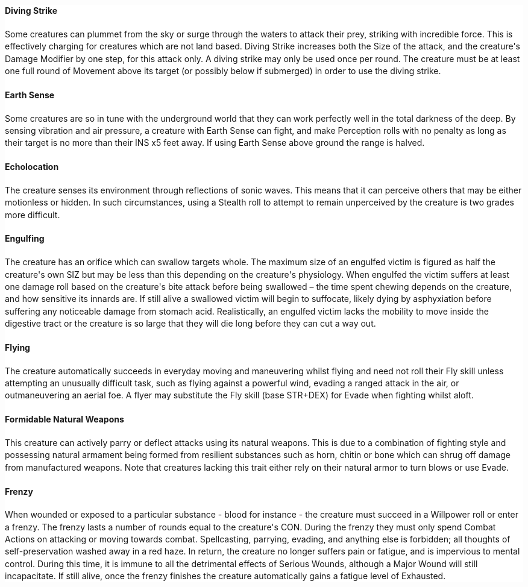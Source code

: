 #### Diving Strike

Some creatures can plummet from the sky or surge through the waters to attack their prey, striking with incredible force. This is effectively charging for creatures which are not land based. Diving Strike increases both the Size of the attack, and the creature's Damage Modifier by one step, for this attack only. A diving strike may only be used once per round. The creature must be at least one full round of Movement above its target (or possibly below if submerged) in order to use the diving strike.

#### Earth Sense

Some creatures are so in tune with the underground world that they can work perfectly well in the total darkness of the deep. By sensing vibration and air pressure, a creature with Earth Sense can fight, and make Perception rolls with no penalty as long as their target is no more than their INS x5 feet away. If using Earth Sense above ground the range is halved.

#### Echolocation

The creature senses its environment through reflections of sonic waves. This means that it can perceive others that may be either motionless or hidden. In such circumstances, using a Stealth roll to attempt to remain unperceived by the creature is two grades more difficult.

#### Engulfing

The creature has an orifice which can swallow targets whole. The maximum size of an engulfed victim is figured as half the creature's own SIZ but may be less than this depending on the creature's physiology. When engulfed the victim suffers at least one damage roll based on the creature's bite attack before being swallowed – the time spent chewing depends on the creature, and how sensitive its innards are. If still alive a swallowed victim will begin to suffocate, likely dying by asphyxiation before suffering any noticeable damage from stomach acid. Realistically, an engulfed victim lacks the mobility to move inside the digestive tract or the creature is so large that they will die long before they can cut a way out.

#### Flying

The creature automatically succeeds in everyday moving and maneuvering whilst flying and need not roll their Fly skill unless attempting an unusually difficult task, such as flying against a powerful wind, evading a ranged attack in the air, or outmaneuvering an aerial foe. A flyer may substitute the Fly skill (base STR+DEX) for Evade when fighting whilst aloft.

#### Formidable Natural Weapons

This creature can actively parry or deflect attacks using its natural weapons. This is due to a combination of fighting style and possessing natural armament being formed from resilient substances such as horn, chitin or bone which can shrug off damage from manufactured weapons. Note that creatures lacking this trait either rely on their natural armor to turn blows or use Evade.

#### Frenzy

When wounded or exposed to a particular substance - blood for instance - the creature must succeed in a Willpower roll or enter a frenzy. The frenzy lasts a number of rounds equal to the creature's CON. During the frenzy they must only spend Combat Actions on attacking or moving towards combat. Spellcasting, parrying, evading, and anything else is forbidden; all thoughts of self-preservation washed away in a red haze. In return, the creature no longer suffers pain or fatigue, and is impervious to mental control. During this time, it is immune to all the detrimental effects of Serious Wounds, although a Major Wound will still incapacitate. If still alive, once the frenzy finishes the creature automatically gains a fatigue level of Exhausted.
